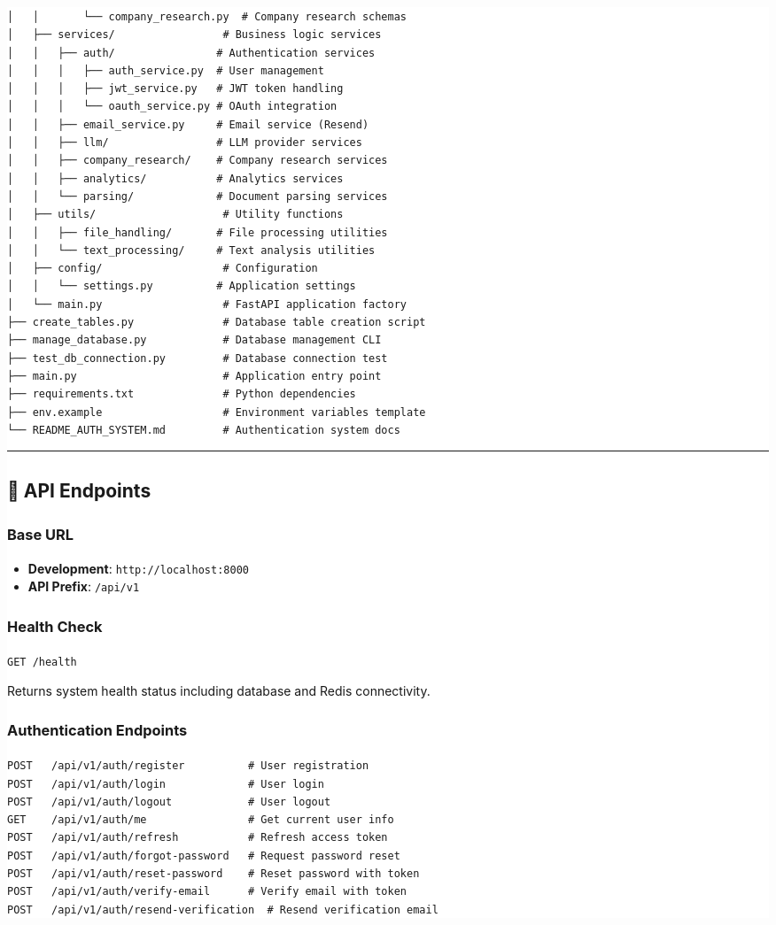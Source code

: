 ```
│   │       └── company_research.py  # Company research schemas
│   ├── services/                 # Business logic services
│   │   ├── auth/                # Authentication services
│   │   │   ├── auth_service.py  # User management
│   │   │   ├── jwt_service.py   # JWT token handling
│   │   │   └── oauth_service.py # OAuth integration
│   │   ├── email_service.py     # Email service (Resend)
│   │   ├── llm/                 # LLM provider services
│   │   ├── company_research/    # Company research services
│   │   ├── analytics/           # Analytics services
│   │   └── parsing/             # Document parsing services
│   ├── utils/                    # Utility functions
│   │   ├── file_handling/       # File processing utilities
│   │   └── text_processing/     # Text analysis utilities
│   ├── config/                   # Configuration
│   │   └── settings.py          # Application settings
│   └── main.py                   # FastAPI application factory
├── create_tables.py              # Database table creation script
├── manage_database.py            # Database management CLI
├── test_db_connection.py         # Database connection test
├── main.py                       # Application entry point
├── requirements.txt              # Python dependencies
├── env.example                   # Environment variables template
└── README_AUTH_SYSTEM.md         # Authentication system docs
```

---

## 🔌 API Endpoints

### Base URL
- **Development**: `http://localhost:8000`
- **API Prefix**: `/api/v1`

### Health Check
```
GET /health
```
Returns system health status including database and Redis connectivity.

### Authentication Endpoints
```
POST   /api/v1/auth/register          # User registration
POST   /api/v1/auth/login             # User login
POST   /api/v1/auth/logout            # User logout
GET    /api/v1/auth/me                # Get current user info
POST   /api/v1/auth/refresh           # Refresh access token
POST   /api/v1/auth/forgot-password   # Request password reset
POST   /api/v1/auth/reset-password    # Reset password with token
POST   /api/v1/auth/verify-email      # Verify email with token
POST   /api/v1/auth/resend-verification  # Resend verification email
```

